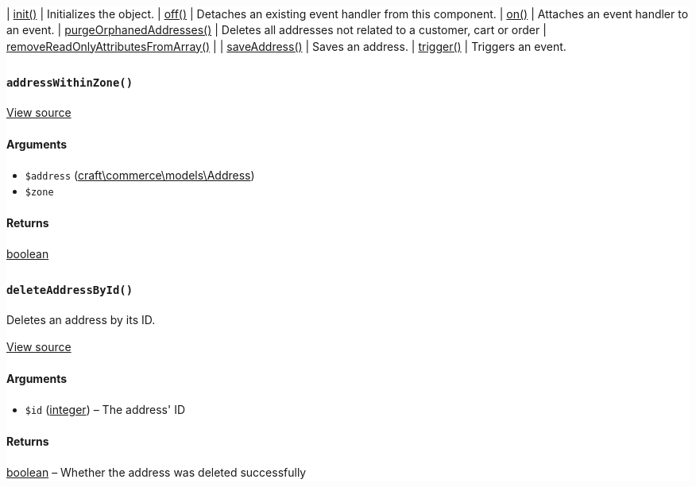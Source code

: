 | [init()](https://www.yiiframework.com/doc/api/2.0/yii-base-baseobject#init()-detail "Defined by yii\base\BaseObject")                       | Initializes the object.
| [off()](https://www.yiiframework.com/doc/api/2.0/yii-base-component#off()-detail "Defined by yii\base\Component")                           | Detaches an existing event handler from this component.
| [on()](https://www.yiiframework.com/doc/api/2.0/yii-base-component#on()-detail "Defined by yii\base\Component")                             | Attaches an event handler to an event.
| [purgeOrphanedAddresses()](craft-commerce-services-addresses.md#method-purgeorphanedaddresses)                                              | Deletes all addresses not related to a customer, cart or order
| [removeReadOnlyAttributesFromArray()](craft-commerce-services-addresses.md#method-removereadonlyattributesfromarray)                        |
| [saveAddress()](craft-commerce-services-addresses.md#method-saveaddress)                                                                    | Saves an address.
| [trigger()](https://www.yiiframework.com/doc/api/2.0/yii-base-component#trigger()-detail "Defined by yii\base\Component")                   | Triggers an event.

### `addressWithinZone()`










[View source](https://github.com/craftcms/commerce/blob/master/src/services/Addresses.php#L315-L368)


#### Arguments

- `$address` ([craft\commerce\models\Address](craft-commerce-models-address.md))
- `$zone`

#### Returns

[boolean](http://php.net/language.types.boolean)



### `deleteAddressById()`





Deletes an address by its ID.




[View source](https://github.com/craftcms/commerce/blob/master/src/services/Addresses.php#L286-L308)


#### Arguments

- `$id` ([integer](http://php.net/language.types.integer)) – The address' ID

#### Returns

[boolean](http://php.net/language.types.boolean) – Whether the address was deleted successfully


